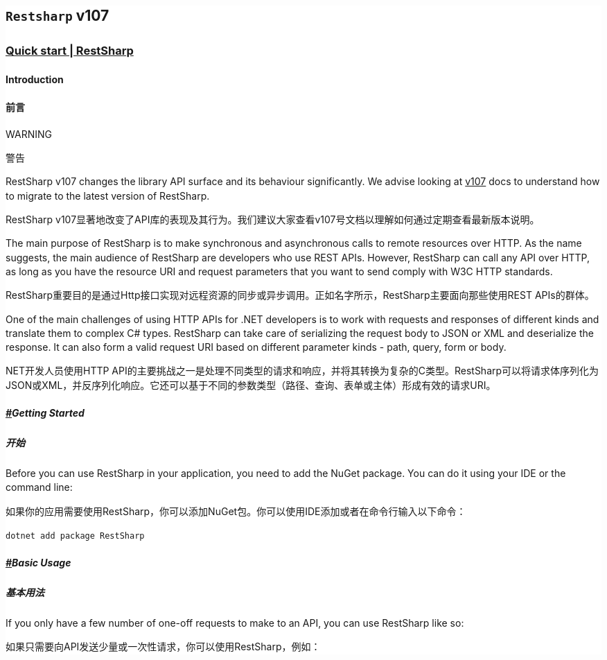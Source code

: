 ## `Restsharp` v107

### [Quick start | RestSharp](https://restsharp.dev/intro.html)

#### Introduction

#### 前言

WARNING

警告

RestSharp v107 changes the library API surface and its behaviour significantly. We advise looking at [v107](https://restsharp.dev/v107/) docs to understand how to migrate to the latest version of RestSharp.

RestSharp v107显著地改变了API库的表现及其行为。我们建议大家查看v107号文档以理解如何通过定期查看最新版本说明。

The main purpose of RestSharp is to make synchronous and asynchronous calls to remote resources over HTTP. As the name suggests, the main audience of RestSharp are developers who use REST APIs. However, RestSharp can call any API over HTTP, as long as you have the resource URI and request parameters that you want to send comply with W3C HTTP standards.

RestSharp重要目的是通过Http接口实现对远程资源的同步或异步调用。正如名字所示，RestSharp主要面向那些使用REST APIs的群体。

One of the main challenges of using HTTP APIs for .NET developers is to work with requests and responses of different kinds and translate them to complex C# types. RestSharp can take care of serializing the request body to JSON or XML and deserialize the response. It can also form a valid request URI based on different parameter kinds - path, query, form or body.

NET开发人员使用HTTP API的主要挑战之一是处理不同类型的请求和响应，并将其转换为复杂的C类型。RestSharp可以将请求体序列化为JSON或XML，并反序列化响应。它还可以基于不同的参数类型（路径、查询、表单或主体）形成有效的请求URI。

##### [#](https://restsharp.dev/intro.html#getting-started)Getting Started 

##### 开始

Before you can use RestSharp in your application, you need to add the NuGet package. You can do it using your IDE or the command line:

如果你的应用需要使用RestSharp，你可以添加NuGet包。你可以使用IDE添加或者在命令行输入以下命令：

```text
dotnet add package RestSharp
```

##### [#](https://restsharp.dev/intro.html#basic-usage)Basic Usage 

##### 基本用法

If you only have a few number of one-off requests to make to an API, you can use RestSharp like so:

如果只需要向API发送少量或一次性请求，你可以使用RestSharp，例如：
